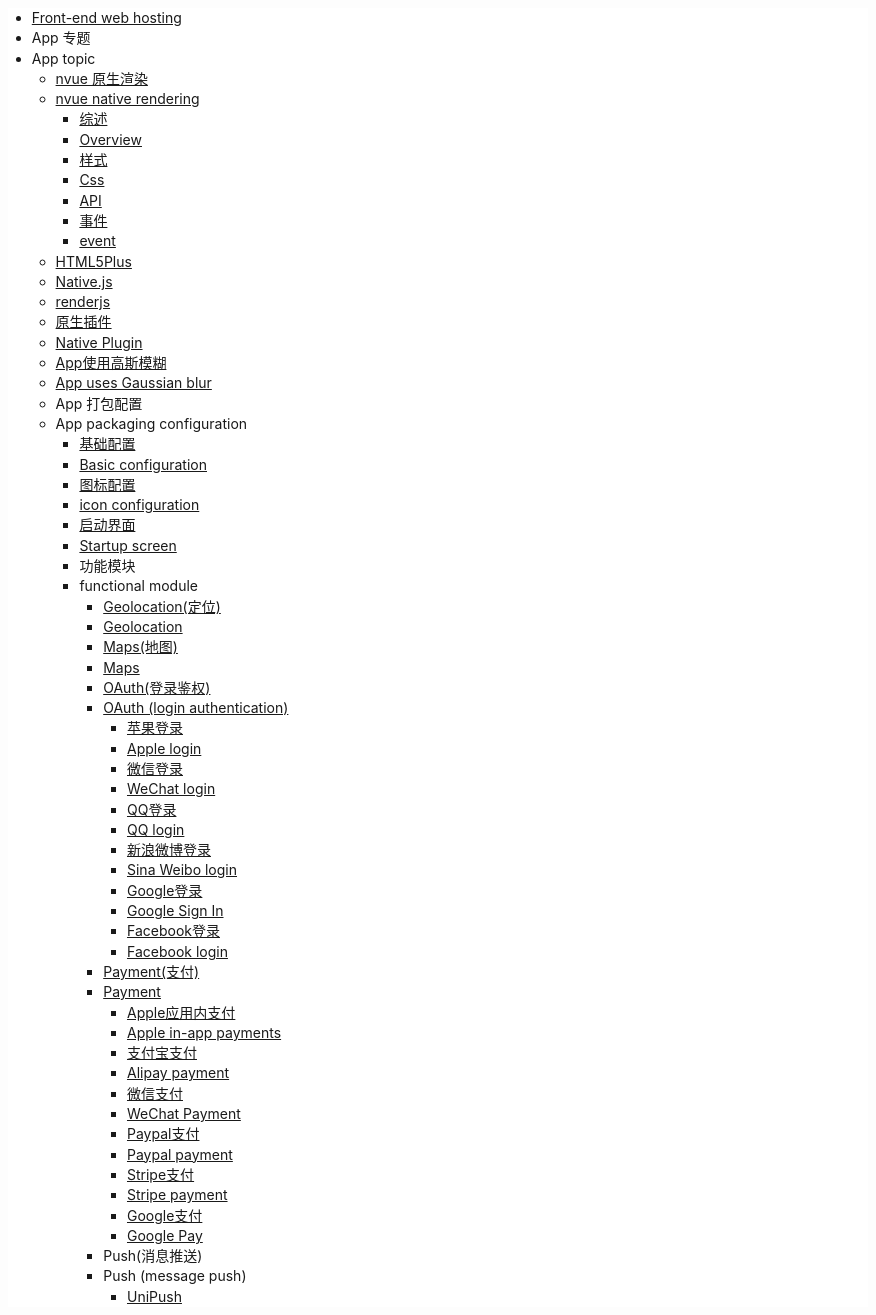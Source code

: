   * [Front-end web hosting](/uniCloud/hosting.md)
* App 专题
* App topic
  * [nvue 原生渲染](/tutorial/nvue-outline.md)
  * [nvue native rendering](/tutorial/nvue-outline.md)
    * [综述](/tutorial/nvue-outline.md)
    * [Overview](/tutorial/nvue-outline.md)
    * [样式](/tutorial/nvue-css.md)
    * [Css](/tutorial/nvue-css.md)
    * [API](/tutorial/nvue-api.md)
    * [事件](/tutorial/nvue-event.md)
    * [event](/tutorial/nvue-event.md)
  * [HTML5Plus](/tutorial/use-html5plus.md)
  * [Native.js](/tutorial/native-js.md)
  * [renderjs](/tutorial/renderjs.md)
  * [原生插件](https://nativesupport.dcloud.net.cn/NativePlugin/README)
  * [Native Plugin](https://nativesupport.dcloud.net.cn/NativePlugin/README)
  * [App使用高斯模糊](/tutorial/app-blureffect.md)
  * [App uses Gaussian blur](/tutorial/app-blureffect.md)
  * App 打包配置
  * App packaging configuration
    * [基础配置](/tutorial/app-base.md)
    * [Basic configuration](/tutorial/app-base.md)
    * [图标配置](/tutorial/app-icons.md)
    * [icon configuration](/tutorial/app-icons.md)
    * [启动界面](/tutorial/app-splashscreen.md)
    * [Startup screen](/tutorial/app-splashscreen.md)
    * 功能模块
    * functional module
      * [Geolocation(定位)](/tutorial/app-geolocation.md)
      * [Geolocation](/tutorial/app-geolocation.md)
      * [Maps(地图)](/tutorial/app-maps.md)
      * [Maps](/tutorial/app-maps.md)
      * [OAuth(登录鉴权)](/tutorial/app-oauth.md)
      * [OAuth (login authentication)](/tutorial/app-oauth.md)
        * [苹果登录](/tutorial/app-oauth-apple.md)
        * [Apple login](/tutorial/app-oauth-apple.md)
        * [微信登录](/tutorial/app-oauth-weixin.md)
        * [WeChat login](/tutorial/app-oauth-weixin.md)
        * [QQ登录](/tutorial/app-oauth-qq.md)
        * [QQ login](/tutorial/app-oauth-qq.md)
        * [新浪微博登录](/tutorial/app-oauth-weibo.md)
        * [Sina Weibo login](/tutorial/app-oauth-weibo.md)
        * [Google登录](/tutorial/app-oauth-google.md)
        * [Google Sign In](/tutorial/app-oauth-google.md)
        * [Facebook登录](/tutorial/app-oauth-facebook.md)
        * [Facebook login](/tutorial/app-oauth-facebook.md)
      * [Payment(支付)](/tutorial/app-payment.md)
      * [Payment](/tutorial/app-payment.md)
        * [Apple应用内支付](/tutorial/app-payment-aip.md)
        * [Apple in-app payments](/tutorial/app-payment-aip.md)
        * [支付宝支付](/tutorial/app-payment-alipay.md)
        * [Alipay payment](/tutorial/app-payment-alipay.md)
        * [微信支付](/tutorial/app-payment-weixin.md)
        * [WeChat Payment](/tutorial/app-payment-weixin.md)
        * [Paypal支付](/tutorial/app-payment-paypal.md)
        * [Paypal payment](/tutorial/app-payment-paypal.md)
        * [Stripe支付](/tutorial/app-payment-stripe.md)
        * [Stripe payment](/tutorial/app-payment-stripe.md)
        * [Google支付](/tutorial/app-payment-google.md)
        * [Google Pay](/tutorial/app-payment-google.md)
      * Push(消息推送)
      * Push (message push)
        * [UniPush](/tutorial/app-push-unipush.md)